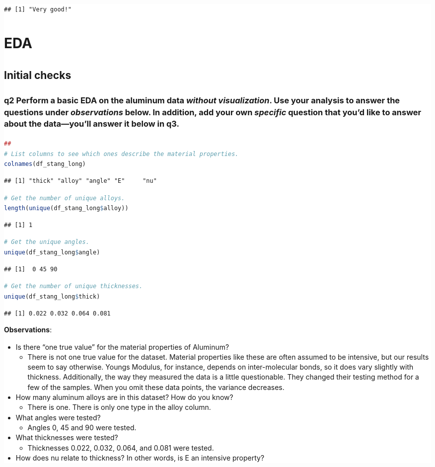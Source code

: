     ## [1] "Very good!"

# EDA



## Initial checks



### **q2** Perform a basic EDA on the aluminum data *without visualization*. Use your analysis to answer the questions under *observations* below. In addition, add your own *specific* question that you’d like to answer about the data—you’ll answer it below in q3.

``` r
##
# List columns to see which ones describe the material properties.
colnames(df_stang_long)
```

    ## [1] "thick" "alloy" "angle" "E"     "nu"

``` r
# Get the number of unique alloys.
length(unique(df_stang_long$alloy))
```

    ## [1] 1

``` r
# Get the unique angles.
unique(df_stang_long$angle)
```

    ## [1]  0 45 90

``` r
# Get the number of unique thicknesses.
unique(df_stang_long$thick)
```

    ## [1] 0.022 0.032 0.064 0.081

**Observations**:

- Is there “one true value” for the material properties of Aluminum?
  - There is not one true value for the dataset. Material properties
    like these are often assumed to be intensive, but our results seem
    to say otherwise. Youngs Modulus, for instance, depends on
    inter-molecular bonds, so it does vary slightly with thickness.
    Additionally, the way they measured the data is a little
    questionable. They changed their testing method for a few of the
    samples. When you omit these data points, the variance decreases.
- How many aluminum alloys are in this dataset? How do you know?
  - There is one. There is only one type in the alloy column.
- What angles were tested?
  - Angles 0, 45 and 90 were tested.
- What thicknesses were tested?
  - Thicknesses 0.022, 0.032, 0.064, and 0.081 were tested.
- How does nu relate to thickness? In other words, is E an intensive
  property?
